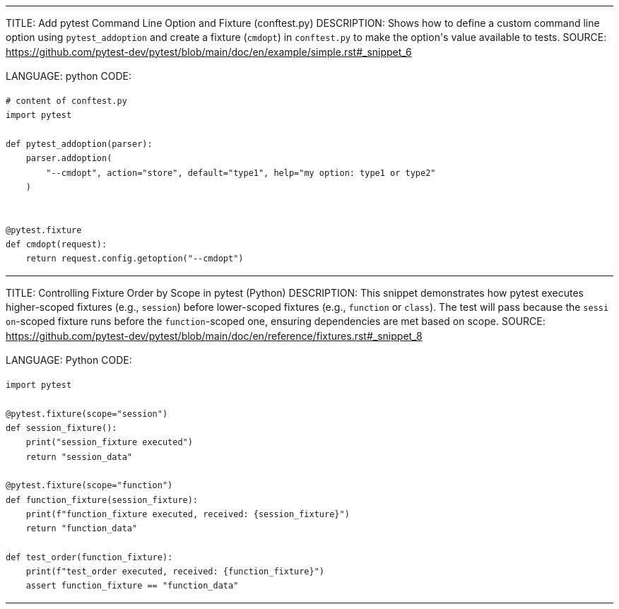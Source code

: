 ----------------------------------------

TITLE: Add pytest Command Line Option and Fixture (conftest.py)
DESCRIPTION: Shows how to define a custom command line option using `pytest_addoption` and create a fixture (`cmdopt`) in `conftest.py` to make the option's value available to tests.
SOURCE: https://github.com/pytest-dev/pytest/blob/main/doc/en/example/simple.rst#_snippet_6

LANGUAGE: python
CODE:
```
# content of conftest.py
import pytest

def pytest_addoption(parser):
    parser.addoption(
        "--cmdopt", action="store", default="type1", help="my option: type1 or type2"
    )


@pytest.fixture
def cmdopt(request):
    return request.config.getoption("--cmdopt")
```

----------------------------------------

TITLE: Controlling Fixture Order by Scope in pytest (Python)
DESCRIPTION: This snippet demonstrates how pytest executes higher-scoped fixtures (e.g., `session`) before lower-scoped fixtures (e.g., `function` or `class`). The test will pass because the `session`-scoped fixture runs before the `function`-scoped one, ensuring dependencies are met based on scope.
SOURCE: https://github.com/pytest-dev/pytest/blob/main/doc/en/reference/fixtures.rst#_snippet_8

LANGUAGE: Python
CODE:
```
import pytest

@pytest.fixture(scope="session")
def session_fixture():
    print("session_fixture executed")
    return "session_data"

@pytest.fixture(scope="function")
def function_fixture(session_fixture):
    print(f"function_fixture executed, received: {session_fixture}")
    return "function_data"

def test_order(function_fixture):
    print(f"test_order executed, received: {function_fixture}")
    assert function_fixture == "function_data"
```

----------------------------------------
